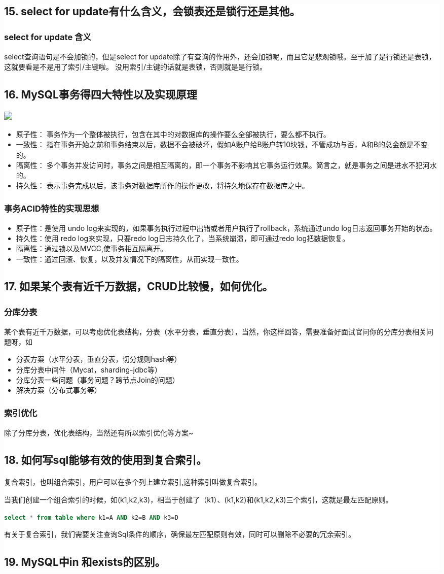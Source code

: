 ## 15. select for update有什么含义，会锁表还是锁行还是其他。

### select for update 含义

select查询语句是不会加锁的，但是select for update除了有查询的作用外，还会加锁呢，而且它是悲观锁哦。至于加了是行锁还是表锁，这就要看是不是用了索引/主键啦。
没用索引/主键的话就是表锁，否则就是是行锁。

## 16. MySQL事务得四大特性以及实现原理

![](../images/17237f45a661cbb7.jpg)

- 原子性： 事务作为一个整体被执行，包含在其中的对数据库的操作要么全部被执行，要么都不执行。
- 一致性： 指在事务开始之前和事务结束以后，数据不会被破坏，假如A账户给B账户转10块钱，不管成功与否，A和B的总金额是不变的。
- 隔离性： 多个事务并发访问时，事务之间是相互隔离的，即一个事务不影响其它事务运行效果。简言之，就是事务之间是进水不犯河水的。
- 持久性： 表示事务完成以后，该事务对数据库所作的操作更改，将持久地保存在数据库之中。

### 事务ACID特性的实现思想

- 原子性：是使用 undo log来实现的，如果事务执行过程中出错或者用户执行了rollback，系统通过undo log日志返回事务开始的状态。
- 持久性：使用 redo log来实现，只要redo log日志持久化了，当系统崩溃，即可通过redo log把数据恢复。
- 隔离性：通过锁以及MVCC,使事务相互隔离开。
- 一致性：通过回滚、恢复，以及并发情况下的隔离性，从而实现一致性。

## 17. 如果某个表有近千万数据，CRUD比较慢，如何优化。

### 分库分表

某个表有近千万数据，可以考虑优化表结构，分表（水平分表，垂直分表），当然，你这样回答，需要准备好面试官问你的分库分表相关问题呀，如

- 分表方案（水平分表，垂直分表，切分规则hash等）
- 分库分表中间件（Mycat，sharding-jdbc等）
- 分库分表一些问题（事务问题？跨节点Join的问题）
- 解决方案（分布式事务等）

### 索引优化

除了分库分表，优化表结构，当然还有所以索引优化等方案~

## 18. 如何写sql能够有效的使用到复合索引。

复合索引，也叫组合索引，用户可以在多个列上建立索引,这种索引叫做复合索引。

当我们创建一个组合索引的时候，如(k1,k2,k3)，相当于创建了（k1）、(k1,k2)和(k1,k2,k3)三个索引，这就是最左匹配原则。

```sql
select * from table where k1=A AND k2=B AND k3=D 
```

有关于复合索引，我们需要关注查询Sql条件的顺序，确保最左匹配原则有效，同时可以删除不必要的冗余索引。


## 19. MySQL中in 和exists的区别。

